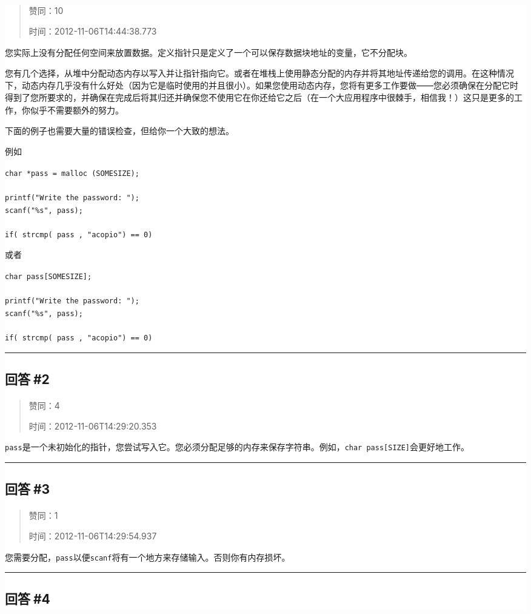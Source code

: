 > 赞同：10
> 
> 时间：2012-11-06T14:44:38.773

您实际上没有分配任何空间来放置数据。定义指针只是定义了一个可以保存数据块地址的变量，它不分配块。

您有几个选择，从堆中分配动态内存以写入并让指针指向它。或者在堆栈上使用静态分配的内存并将其地址传递给您的调用。在这种情况下，动态内存几乎没有什么好处（因为它是临时使用的并且很小）。如果您使用动态内存，您将有更多工作要做——您必须确保在分配它时得到了您所要求的，并确保在完成后将其归还并确保您不使用它在你还给它之后（在一个大应用程序中很棘手，相信我！）这只是更多的工作，你似乎不需要额外的努力。

下面的例子也需要大量的错误检查，但给你一个大致的想法。

例如

```
char *pass = malloc (SOMESIZE);

printf("Write the password: ");
scanf("%s", pass);

if( strcmp( pass , "acopio") == 0) 
```

或者

```
char pass[SOMESIZE];

printf("Write the password: ");
scanf("%s", pass);

if( strcmp( pass , "acopio") == 0) 
```

* * *

## 回答 #2

> 赞同：4
> 
> 时间：2012-11-06T14:29:20.353

`pass`是一个未初始化的指针，您尝试写入它。您必须分配足够的内存来保存字符串。例如，`char pass[SIZE]`会更好地工作。

* * *

## 回答 #3

> 赞同：1
> 
> 时间：2012-11-06T14:29:54.937

您需要分配，`pass`以便`scanf`将有一个地方来存储输入。否则你有内存损坏。

* * *

## 回答 #4
